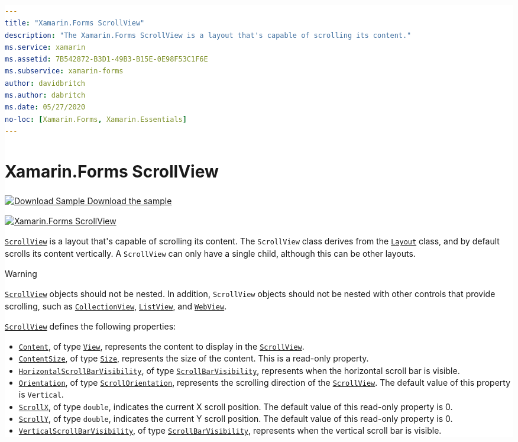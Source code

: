 ```yaml
---
title: "Xamarin.Forms ScrollView"
description: "The Xamarin.Forms ScrollView is a layout that's capable of scrolling its content."
ms.service: xamarin
ms.assetid: 7B542872-B3D1-49B3-B15E-0E98F53C1F6E
ms.subservice: xamarin-forms
author: davidbritch
ms.author: dabritch
ms.date: 05/27/2020
no-loc: [Xamarin.Forms, Xamarin.Essentials]
---
```


# Xamarin.Forms ScrollView

[![Download Sample](~/media/shared/download.png) Download the sample](/samples/xamarin/xamarin-forms-samples/userinterface-scrollviewdemos)

[![Xamarin.Forms ScrollView](scrollview-images/layouts.png "Xamarin.Forms ScrollView")](scrollview-images/layouts-large.png#lightbox "Xamarin.Forms ScrollView")

[`ScrollView`](xref:Xamarin.Forms.ScrollView) is a layout that's capable of scrolling its content. The `ScrollView` class derives from the [`Layout`](xref:Xamarin.Forms.Layout) class, and by default scrolls its content vertically. A `ScrollView` can only have a single child, although this can be other layouts.

> [!WARNING]
> [`ScrollView`](xref:Xamarin.Forms.ScrollView) objects should not be nested. In addition, `ScrollView` objects should not be nested with other controls that provide scrolling, such as [`CollectionView`](xref:Xamarin.Forms.CollectionView), [`ListView`](xref:Xamarin.Forms.ListView), and [`WebView`](xref:Xamarin.Forms.WebView).

[`ScrollView`](xref:Xamarin.Forms.ScrollView) defines the following properties:

- [`Content`](xref:Xamarin.Forms.ScrollView.Content), of type [`View`](xref:Xamarin.Forms.View), represents the content to display in the [`ScrollView`](xref:Xamarin.Forms.ScrollView).
- [`ContentSize`](xref:Xamarin.Forms.ScrollView), of type [`Size`](xref:Xamarin.Forms.Size), represents the size of the content. This is a read-only property.
- [`HorizontalScrollBarVisibility`](xref:Xamarin.Forms.ScrollView), of type [`ScrollBarVisibility`](xref:Xamarin.Forms.ScrollView.HorizontalScrollBarVisibility), represents when the horizontal scroll bar is visible.
- [`Orientation`](xref:Xamarin.Forms.ScrollView.Orientation), of type [`ScrollOrientation`](xref:Xamarin.Forms.ScrollOrientation), represents the scrolling direction of the [`ScrollView`](xref:Xamarin.Forms.ScrollView). The default value of this property is `Vertical`.
- [`ScrollX`](xref:Xamarin.Forms.ScrollView.ScrollX), of type `double`, indicates the current X scroll position. The default value of this read-only property is 0.
- [`ScrollY`](xref:Xamarin.Forms.ScrollView.ScrollY), of type `double`, indicates the current Y scroll position. The default value of this read-only property is 0.
- [`VerticalScrollBarVisibility`](xref:Xamarin.Forms.ScrollView),  of type [`ScrollBarVisibility`](xref:Xamarin.Forms.ScrollView.HorizontalScrollBarVisibility), represents when the vertical scroll bar is visible.

